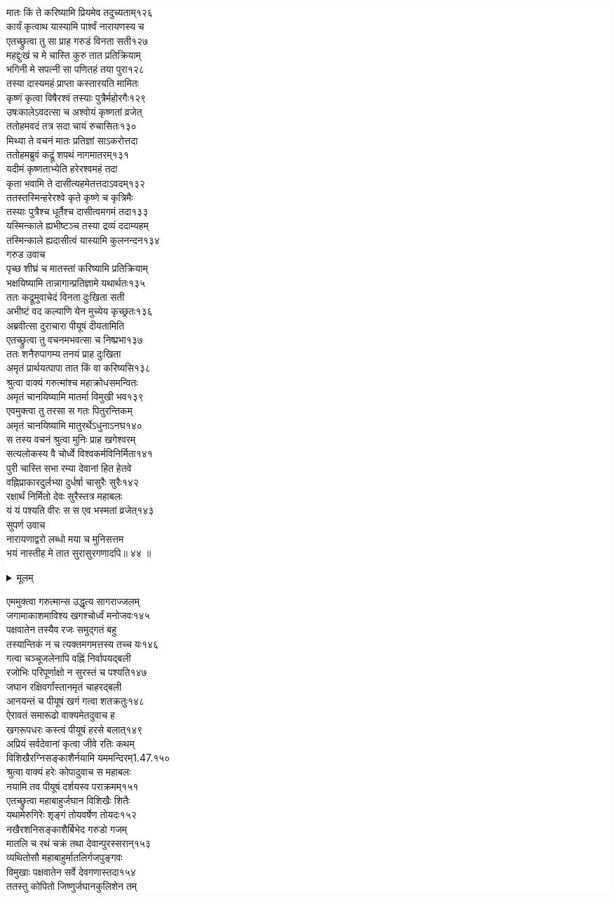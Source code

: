 मातः किं ते करिष्यामि प्रियमेव तदुच्यताम्१२६  
कार्यं कृत्वाथ यास्यामि पार्श्वं नारायणस्य च  
एतच्छ्रुत्वा तु सा प्राह गरुडं विनता सती१२७  
महद्दुःखं च मे चास्ति कुरु तात प्रतिक्रियाम्  
भगिनी मे सपत्नी सा पणितहं तया पुरा१२८  
तस्या दास्यमहं प्राप्ता कस्तारयति मामितः  
कृष्णं कृत्वा विषैरश्वं तस्याः पुत्रैर्महोरगैः१२९  
उषःकालेऽवदत्सा च अश्वोयं कृष्णतां व्रजेत्  
ततोहमवदं तत्र सदा चायं रुचासितः१३०  
मिथ्या ते वचनं मातः प्रतिज्ञां साऽकरोत्तदा  
ततोहमब्रुवं कद्रूं शपथं नागमातरम्१३१  
यदीमं कृष्णताभ्येति हरेरश्वमहं तदा  
कृता भवामि ते दासीत्यहमेतत्तदाऽवदम्१३२  
ततस्तस्मिन्हरेरश्वे कृते कृष्णे च कृत्रिमैः  
तस्याः पुत्रैश्च धूर्तैश्च दासीत्वमगमं तदा१३३  
यस्मिन्काले ह्यभीष्टञ्च तस्या द्रव्यं ददाम्यहम्  
तस्मिन्काले ह्यदासीत्वं यास्यामि कुलनन्दन१३४  
गरुड उवाच  
पृच्छ शीघ्रं च मातस्तां करिष्यामि प्रतिक्रियाम्  
भक्षयिष्यामि तान्नागान्प्रतिज्ञामे यथार्थतः१३५  
ततः कद्रूमुवाचेदं विनता दुःखिता सती  
अभीष्टं वद कल्याणि येन मुच्येय कृच्छ्रतः१३६  
अब्रवीत्सा दुराचारा पीयूषं दीयतामिति  
एतच्छ्रुत्वा तु वचनमभवत्सा च निष्प्रभा१३७  
ततः शनैरुपागम्य तनयं प्राह दुःखिता  
अमृतं प्रार्थयत्पापा तात किं वा करिष्यसि१३८  
श्रुत्वा वाक्यं गरुत्मांश्च महाक्रोधसमन्वितः  
अमृतं चानयिष्यामि मातर्मा विमुखी भव१३९  
एवमुक्त्वा तु तरसा स गतः पितुरन्तिकम्  
अमृतं चानयिष्यामि मातुरर्थेऽधुनाऽनघ१४०  
स तस्य वचनं श्रुत्वा मुनिः प्राह खगेश्वरम्  
सत्यलोकस्य वै चोर्ध्वे विश्वकर्मविनिर्मिता१४१  
पुरी चास्ति सभा रम्या देवानां हित हेतवे  
वह्निप्राकारदुर्लभ्या दुर्धर्षा चासुरैः सुरैः१४२  
रक्षार्थं निर्मितो देवः सुरैस्तत्र महाबलः  
यं यं पश्यति वीरः स स एव भस्मतां व्रजेत्१४३  
सुपर्ण उवाच  
नारायणाद्वरो लब्धो मया च मुनिसत्तम  
भयं नास्तीह मे तात सुरासुरगणादपि॥ ४४ ॥
</details>

<details><summary>मूलम्</summary></details>


एममुक्त्वा गरुत्मान्स उद्धृत्य सागराज्जलम्  
जगामाकाशमाविश्य खगश्चोर्ध्वं मनोजवः१४५  
पक्षवातेन तस्यैव रजः समुद्गतं बहु  
तस्यान्तिकं न च त्यक्तमगमत्तस्य तच्च यः१४६  
गत्वा चञ्चूजलेनापि वह्निं निर्वापयद्बली  
रजोभिः परिपूर्णाक्षो न सुरस्तं च पश्यति१४७  
जघान रक्षिवर्गांस्तानमृतं चाहरद्बली  
आनयन्तं च पीयूषं खगं गत्वा शतक्रतुः१४८  
ऐरावतं समारूढो वाक्यमेतदुवाच ह  
खगरूपधरः कस्त्वं पीयूषं हरसे बलात्१४९  
अप्रियं सर्वदेवानां कृत्वा जीवे रतिः कथम्  
विशिखैरग्निसङ्काशैर्नयामि यममन्दिरम्1.47.१५०  
श्रुत्वा वाक्यं हरेः कोपादुवाच स महाबलः  
नयामि तव पीयूषं दर्शयस्व पराक्रमम्१५१  
एतच्छ्रुत्वा महाबाहुर्जघान विशिखैः शितैः  
यथामेरुगिरेः शृङ्गं तोयवर्षेण तोयदः१५२  
नखैरशनिसङ्काशैर्बिभेद गरुडो गजम्  
मातलि च रथं चक्रं तथा देवान्पुरस्सरान्१५३  
व्यथितोसौ महाबाहुर्मातलिर्गजपुङ्गवः  
विमुखाः पक्षवातेन सर्वे देवगणास्तदा१५४  
ततस्तु कोपितो जिष्णुर्जघानकुलिशेन तम्  